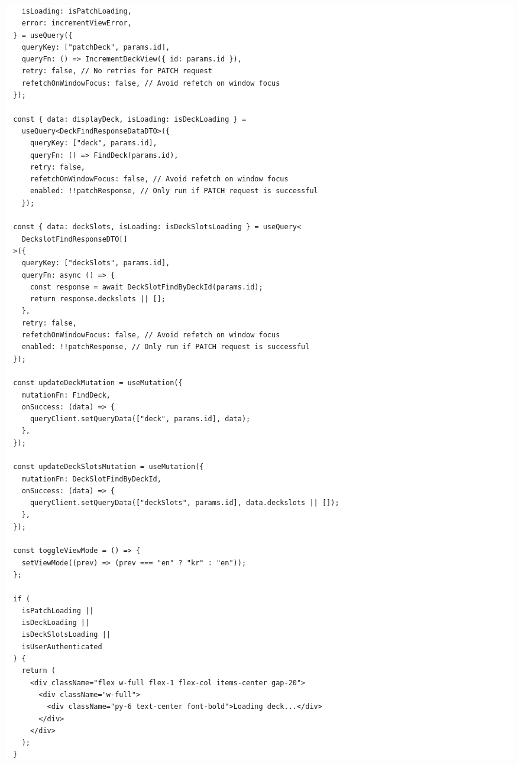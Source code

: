 ```tsx
    isLoading: isPatchLoading,
    error: incrementViewError,
  } = useQuery({
    queryKey: ["patchDeck", params.id],
    queryFn: () => IncrementDeckView({ id: params.id }),
    retry: false, // No retries for PATCH request
    refetchOnWindowFocus: false, // Avoid refetch on window focus
  });

  const { data: displayDeck, isLoading: isDeckLoading } =
    useQuery<DeckFindResponseDataDTO>({
      queryKey: ["deck", params.id],
      queryFn: () => FindDeck(params.id),
      retry: false,
      refetchOnWindowFocus: false, // Avoid refetch on window focus
      enabled: !!patchResponse, // Only run if PATCH request is successful
    });

  const { data: deckSlots, isLoading: isDeckSlotsLoading } = useQuery<
    DeckslotFindResponseDTO[]
  >({
    queryKey: ["deckSlots", params.id],
    queryFn: async () => {
      const response = await DeckSlotFindByDeckId(params.id);
      return response.deckslots || [];
    },
    retry: false,
    refetchOnWindowFocus: false, // Avoid refetch on window focus
    enabled: !!patchResponse, // Only run if PATCH request is successful
  });

  const updateDeckMutation = useMutation({
    mutationFn: FindDeck,
    onSuccess: (data) => {
      queryClient.setQueryData(["deck", params.id], data);
    },
  });

  const updateDeckSlotsMutation = useMutation({
    mutationFn: DeckSlotFindByDeckId,
    onSuccess: (data) => {
      queryClient.setQueryData(["deckSlots", params.id], data.deckslots || []);
    },
  });

  const toggleViewMode = () => {
    setViewMode((prev) => (prev === "en" ? "kr" : "en"));
  };

  if (
    isPatchLoading ||
    isDeckLoading ||
    isDeckSlotsLoading ||
    isUserAuthenticated
  ) {
    return (
      <div className="flex w-full flex-1 flex-col items-center gap-20">
        <div className="w-full">
          <div className="py-6 text-center font-bold">Loading deck...</div>
        </div>
      </div>
    );
  }
```